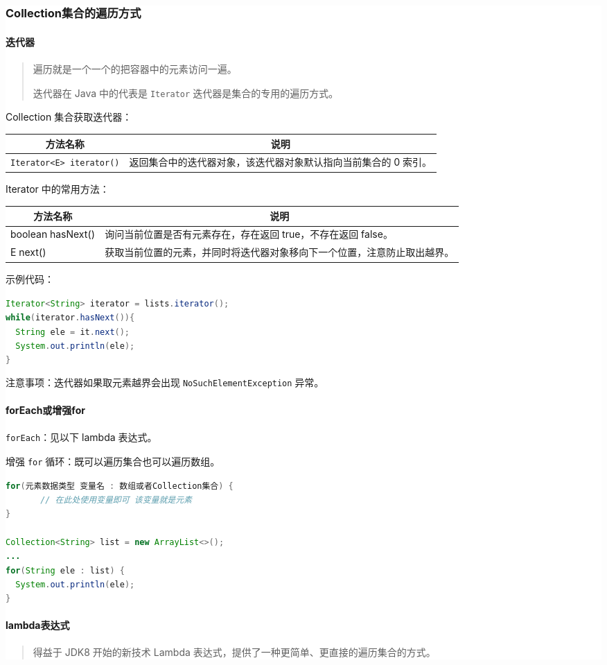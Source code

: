 ### Collection集合的遍历方式

#### 迭代器

> 遍历就是一个一个的把容器中的元素访问一遍。
>
> 迭代器在 Java 中的代表是 `Iterator` 迭代器是集合的专用的遍历方式。

Collection 集合获取迭代器：

| 方法名称               | 说明                                                         |
| ---------------------- | ------------------------------------------------------------ |
| `Iterator<E> iterator()` | 返回集合中的迭代器对象，该迭代器对象默认指向当前集合的 0 索引。 |

Iterator 中的常用方法：

| 方法名称          | 说明                                                         |
| ----------------- | ------------------------------------------------------------ |
| boolean hasNext() | 询问当前位置是否有元素存在，存在返回 true，不存在返回 false。 |
| E next()          | 获取当前位置的元素，并同时将迭代器对象移向下一个位置，注意防止取出越界。 |

示例代码：

```java
Iterator<String> iterator = lists.iterator();
while(iterator.hasNext()){
  String ele = it.next();
  System.out.println(ele);
}
```

注意事项：迭代器如果取元素越界会出现 `NoSuchElementException` 异常。

#### forEach或增强for

`forEach`：见以下 lambda 表达式。

增强 `for` 循环：既可以遍历集合也可以遍历数组。

```java
for(元素数据类型 变量名 : 数组或者Collection集合) {
       // 在此处使用变量即可 该变量就是元素
}

Collection<String> list = new ArrayList<>();
...
for(String ele : list) {
  System.out.println(ele);
}
```

####  lambda表达式

> 得益于 JDK8 开始的新技术 Lambda 表达式，提供了一种更简单、更直接的遍历集合的方式。
